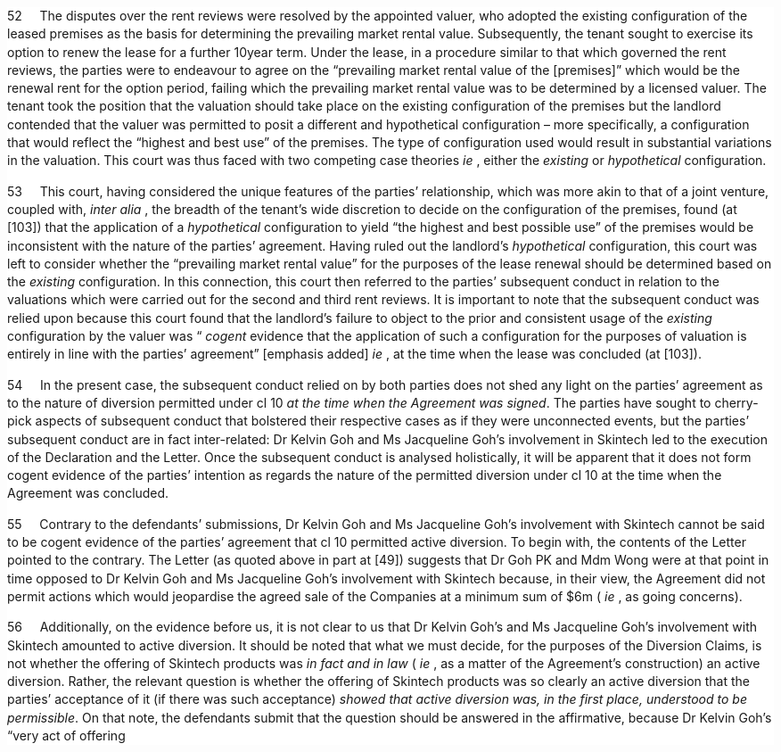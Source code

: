 52     The disputes over the rent reviews were resolved by the appointed valuer, who adopted the existing configuration of the leased premises as the basis for determining the prevailing market rental value. Subsequently, the tenant sought to exercise its option to renew the lease for a further 10year term. Under the lease, in a procedure similar to that which governed the rent reviews, the parties were to endeavour to agree on the “prevailing market rental value of the [premises]” which would be the renewal rent for the option period, failing which the prevailing market rental value was to be determined by a licensed valuer. The tenant took the position that the valuation should take place on the existing configuration of the premises but the landlord contended that the valuer was permitted to posit a different and hypothetical configuration – more specifically, a configuration that would reflect the “highest and best use” of the premises. The type of configuration used would result in substantial variations in the valuation. This court was thus faced with two competing case theories _ie_ , either the _existing_ or _hypothetical_ configuration. 

53     This court, having considered the unique features of the parties’ relationship, which was more akin to that of a joint venture, coupled with, _inter alia_ , the breadth of the tenant’s wide discretion to decide on the configuration of the premises, found (at [103]) that the application of a _hypothetical_ configuration to yield “the highest and best possible use” of the premises would be inconsistent with the nature of the parties’ agreement. Having ruled out the landlord’s _hypothetical_ configuration, this court was left to consider whether the “prevailing market rental value” for the purposes of the lease renewal should be determined based on the _existing_ configuration. In this connection, this court then referred to the parties’ subsequent conduct in relation to the valuations which were carried out for the second and third rent reviews. It is important to note that the subsequent conduct was relied upon because this court found that the landlord’s failure to object to the prior and consistent usage of the _existing_ configuration by the valuer was “ _cogent_ evidence that the application of such a configuration for the purposes of valuation is entirely in line with the parties’ agreement” [emphasis added] _ie_ , at the time when the lease was concluded (at [103]). 


54     In the present case, the subsequent conduct relied on by both parties does not shed any light on the parties’ agreement as to the nature of diversion permitted under cl 10 _at the time when the Agreement was signed_. The parties have sought to cherry-pick aspects of subsequent conduct that bolstered their respective cases as if they were unconnected events, but the parties’ subsequent conduct are in fact inter-related: Dr Kelvin Goh and Ms Jacqueline Goh’s involvement in Skintech led to the execution of the Declaration and the Letter. Once the subsequent conduct is analysed holistically, it will be apparent that it does not form cogent evidence of the parties’ intention as regards the nature of the permitted diversion under cl 10 at the time when the Agreement was concluded. 

55     Contrary to the defendants’ submissions, Dr Kelvin Goh and Ms Jacqueline Goh’s involvement with Skintech cannot be said to be cogent evidence of the parties’ agreement that cl 10 permitted active diversion. To begin with, the contents of the Letter pointed to the contrary. The Letter (as quoted above in part at [49]) suggests that Dr Goh PK and Mdm Wong were at that point in time opposed to Dr Kelvin Goh and Ms Jacqueline Goh’s involvement with Skintech because, in their view, the Agreement did not permit actions which would jeopardise the agreed sale of the Companies at a minimum sum of $6m ( _ie_ , as going concerns). 

56     Additionally, on the evidence before us, it is not clear to us that Dr Kelvin Goh’s and Ms Jacqueline Goh’s involvement with Skintech amounted to active diversion. It should be noted that what we must decide, for the purposes of the Diversion Claims, is not whether the offering of Skintech products was _in fact and in law_ ( _ie_ , as a matter of the Agreement’s construction) an active diversion. Rather, the relevant question is whether the offering of Skintech products was so clearly an active diversion that the parties’ acceptance of it (if there was such acceptance) _showed that active diversion was, in the first place, understood to be permissible_. On that note, the defendants submit that the question should be answered in the affirmative, because Dr Kelvin Goh’s “very act of offering 
